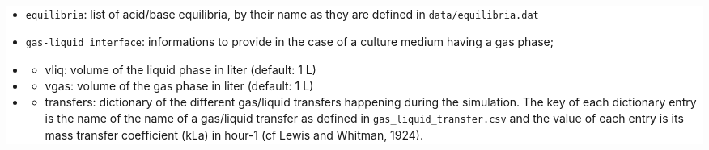 - `equilibria`: list of acid/base equilibria, by their name as they are defined
  in `data/equilibria.dat`

- `gas-liquid interface`: informations to provide in the case of a culture
  medium having a gas phase;

- - vliq: volume of the liquid phase in liter (default: 1 L)

- - vgas: volume of the gas phase in liter (default: 1 L)

- - transfers: dictionary of the different gas/liquid transfers happening
  during the simulation. The key of each dictionary entry is the name of the
  name of a gas/liquid transfer as defined in `gas_liquid_transfer.csv` and
  the value of each entry is its mass transfer coefficient (kLa) in hour-1 (cf
  Lewis and Whitman, 1924).

[1]: https://biorxiv.org/cgi/content/short/857276v1

